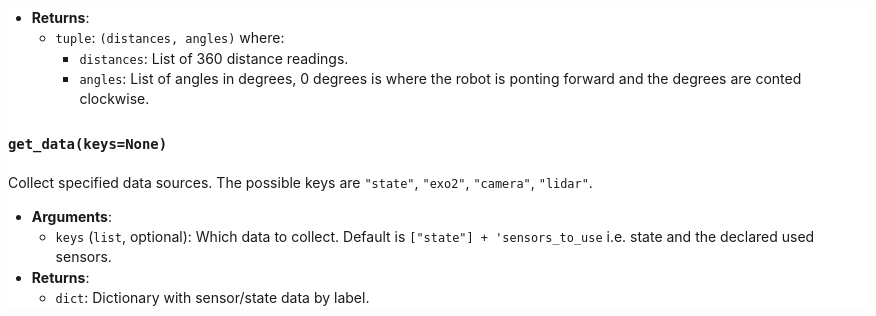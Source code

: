 - **Returns**:
  - `tuple`: `(distances, angles)` where:
    - `distances`: List of 360 distance readings.
    - `angles`: List of angles in degrees, 0 degrees is where the robot is ponting forward and the degrees are conted clockwise.

### `get_data(keys=None)`
Collect specified data sources. The possible keys are `"state"`, `"exo2"`, `"camera"`, `"lidar"`.

- **Arguments**:
  - `keys` (`list`, optional): Which data to collect. Default is `["state"] + 'sensors_to_use` i.e. state and the declared used sensors.
- **Returns**:
  - `dict`: Dictionary with sensor/state data by label.